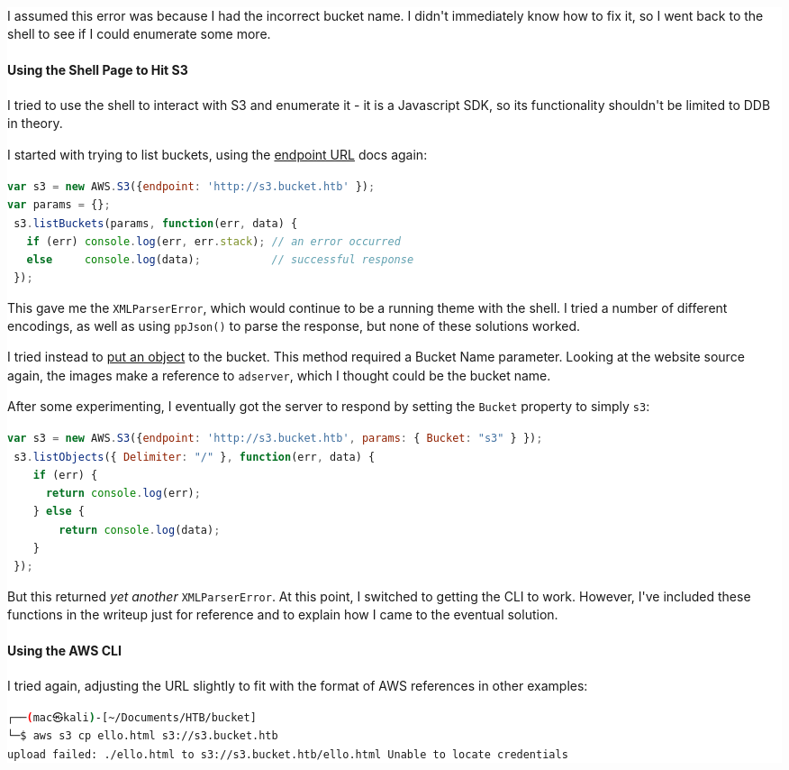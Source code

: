 I assumed this error was because I had the incorrect bucket name. I didn't immediately know how to fix it, so I went back to the shell to see if I could enumerate some more.

#### Using the Shell Page to Hit S3

I tried to use the shell to interact with S3 and enumerate it - it is a Javascript SDK, so its functionality shouldn't be limited to DDB in theory.

I started with trying to list buckets, using the [endpoint URL](https://docs.aws.amazon.com/AWSJavaScriptSDK/latest/AWS/S3.html#endpoint-property) docs again:

```javascript
var s3 = new AWS.S3({endpoint: 'http://s3.bucket.htb' });
var params = {};
 s3.listBuckets(params, function(err, data) {
   if (err) console.log(err, err.stack); // an error occurred
   else     console.log(data);           // successful response
 });
```

This gave me the `XMLParserError`, which would continue to be a running theme with the shell. I tried a number of different encodings, as well as using `ppJson()` to parse the response, but none of these solutions worked.

I tried instead to [put an object](https://docs.aws.amazon.com/AWSJavaScriptSDK/latest/AWS/S3.html#putObject-property) to the bucket. This method required a Bucket Name parameter. Looking at the website source again, the images make a reference to `adserver`, which I thought could be the bucket name.

After some experimenting, I eventually got the server to respond by setting the `Bucket` property to simply `s3`:

```javascript
var s3 = new AWS.S3({endpoint: 'http://s3.bucket.htb', params: { Bucket: "s3" } });
 s3.listObjects({ Delimiter: "/" }, function(err, data) {
    if (err) {
      return console.log(err);
    } else {
        return console.log(data);
    }
 });
```

But this returned *yet another* `XMLParserError`. At this point, I switched to getting the CLI to work. However, I've included these functions in the writeup just for reference and to explain how I came to the eventual solution.

#### Using the AWS CLI

I tried again, adjusting the URL slightly to fit with the format of AWS references in other examples:

```bash
┌──(mac㉿kali)-[~/Documents/HTB/bucket]
└─$ aws s3 cp ello.html s3://s3.bucket.htb
upload failed: ./ello.html to s3://s3.bucket.htb/ello.html Unable to locate credentials
```
